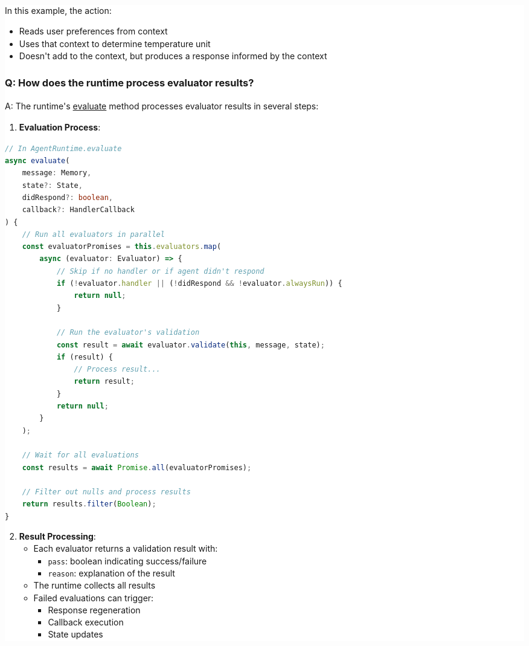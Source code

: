 In this example, the action:
- Reads user preferences from context
- Uses that context to determine temperature unit
- Doesn't add to the context, but produces a response informed by the context

### Q: How does the runtime process evaluator results?
A: The runtime's [evaluate](cci:1://file:///home/kai/eliza/eliza/packages/core/src/runtime.ts:762:4-1211:5) method processes evaluator results in several steps:

1. **Evaluation Process**:
```typescript
// In AgentRuntime.evaluate
async evaluate(
    message: Memory,
    state?: State,
    didRespond?: boolean,
    callback?: HandlerCallback
) {
    // Run all evaluators in parallel
    const evaluatorPromises = this.evaluators.map(
        async (evaluator: Evaluator) => {
            // Skip if no handler or if agent didn't respond
            if (!evaluator.handler || (!didRespond && !evaluator.alwaysRun)) {
                return null;
            }
            
            // Run the evaluator's validation
            const result = await evaluator.validate(this, message, state);
            if (result) {
                // Process result...
                return result;
            }
            return null;
        }
    );
    
    // Wait for all evaluations
    const results = await Promise.all(evaluatorPromises);
    
    // Filter out nulls and process results
    return results.filter(Boolean);
}
```

2. **Result Processing**:
   - Each evaluator returns a validation result with:
     - `pass`: boolean indicating success/failure
     - `reason`: explanation of the result
   - The runtime collects all results
   - Failed evaluations can trigger:
     - Response regeneration
     - Callback execution
     - State updates
